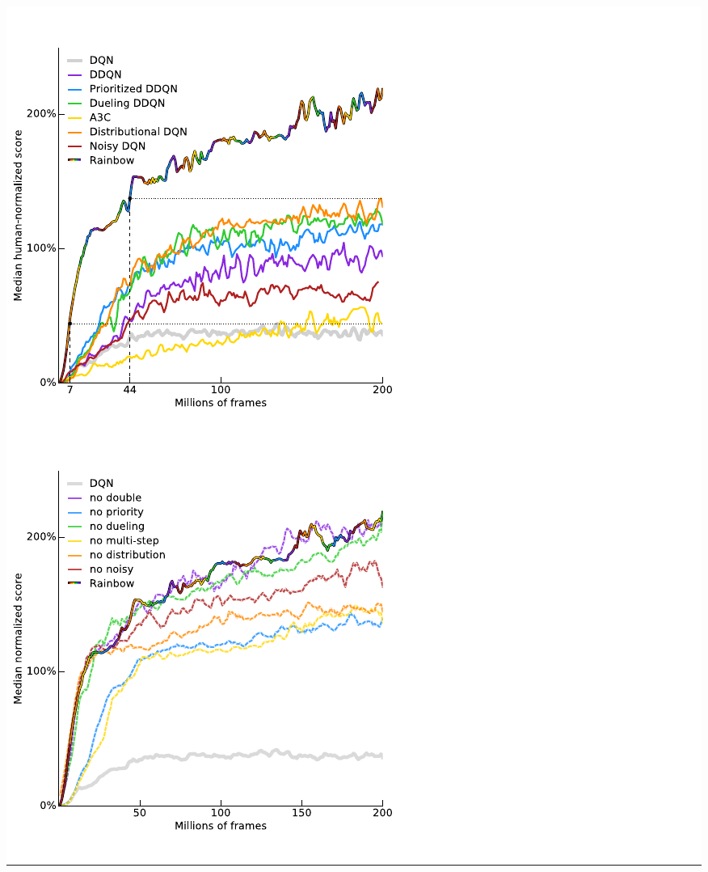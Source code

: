 ![w=93%,mw=50%,h=center](rainbow_results.pdf)![w=93%,mw=50%,h=center](rainbow_results_ablations.pdf)

---